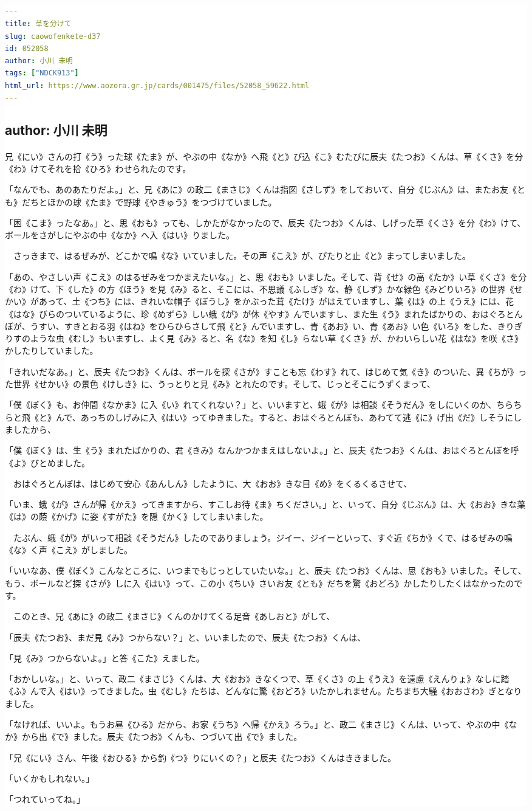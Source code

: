 ```yaml
---
title: 草を分けて
slug: caowofenkete-d37
id: 052058
author: 小川 未明
tags: ["NDCK913"]
html_url: https://www.aozora.gr.jp/cards/001475/files/52058_59622.html
---
```


## author: 小川 未明

兄《にい》さんの打《う》った球《たま》が、やぶの中《なか》へ飛《と》び込《こ》むたびに辰夫《たつお》くんは、草《くさ》を分《わ》けてそれを拾《ひろ》わせられたのです。

「なんでも、あのあたりだよ。」と、兄《あに》の政二《まさじ》くんは指図《さしず》をしておいて、自分《じぶん》は、またお友《とも》だちとほかの球《たま》で野球《やきゅう》をつづけていました。

「困《こま》ったなあ。」と、思《おも》っても、しかたがなかったので、辰夫《たつお》くんは、しげった草《くさ》を分《わ》けて、ボールをさがしにやぶの中《なか》へ入《はい》りました。

　さっきまで、はるぜみが、どこかで鳴《な》いていました。その声《こえ》が、ぴたりと止《と》まってしまいました。

「あの、やさしい声《こえ》のはるぜみをつかまえたいな。」と、思《おも》いました。そして、背《せ》の高《たか》い草《くさ》を分《わ》けて、下《した》の方《ほう》を見《み》ると、そこには、不思議《ふしぎ》な、静《しず》かな緑色《みどりいろ》の世界《せかい》があって、土《つち》には、きれいな帽子《ぼうし》をかぶった茸《たけ》がはえていますし、葉《は》の上《うえ》には、花《はな》びらのついているように、珍《めずら》しい蛾《が》が休《やす》んでいますし、また生《う》まれたばかりの、おはぐろとんぼが、うすい、すきとおる羽《はね》をひらひらさして飛《と》んでいますし、青《あお》い、青《あお》い色《いろ》をした、きりぎりすのような虫《むし》もいますし、よく見《み》ると、名《な》を知《し》らない草《くさ》が、かわいらしい花《はな》を咲《さ》かしたりしていました。

「きれいだなあ。」と、辰夫《たつお》くんは、ボールを探《さが》すことも忘《わす》れて、はじめて気《き》のついた、異《ちが》った世界《せかい》の景色《けしき》に、うっとりと見《み》とれたのです。そして、じっとそこにうずくまって、

「僕《ぼく》も、お仲間《なかま》に入《い》れてくれない？」と、いいますと、蛾《が》は相談《そうだん》をしにいくのか、ちらちらと飛《と》んで、あっちのしげみに入《はい》ってゆきました。すると、おはぐろとんぼも、あわてて逃《に》げ出《だ》しそうにしましたから、

「僕《ぼく》は、生《う》まれたばかりの、君《きみ》なんかつかまえはしないよ。」と、辰夫《たつお》くんは、おはぐろとんぼを呼《よ》びとめました。

　おはぐろとんぼは、はじめて安心《あんしん》したように、大《おお》きな目《め》をくるくるさせて、

「いま、蛾《が》さんが帰《かえ》ってきますから、すこしお待《ま》ちください。」と、いって、自分《じぶん》は、大《おお》きな葉《は》の蔭《かげ》に姿《すがた》を隠《かく》してしまいました。

　たぶん、蛾《が》がいって相談《そうだん》したのでありましょう。ジイー、ジイーといって、すぐ近《ちか》くで、はるぜみの鳴《な》く声《こえ》がしました。

「いいなあ、僕《ぼく》こんなところに、いつまでもじっとしていたいな。」と、辰夫《たつお》くんは、思《おも》いました。そして、もう、ボールなど探《さが》しに入《はい》って、この小《ちい》さいお友《とも》だちを驚《おどろ》かしたりしたくはなかったのです。

　このとき、兄《あに》の政二《まさじ》くんのかけてくる足音《あしおと》がして、

「辰夫《たつお》、まだ見《み》つからない？」と、いいましたので、辰夫《たつお》くんは、

「見《み》つからないよ。」と答《こた》えました。

「おかしいな。」と、いって、政二《まさじ》くんは、大《おお》きなくつで、草《くさ》の上《うえ》を遠慮《えんりょ》なしに踏《ふ》んで入《はい》ってきました。虫《むし》たちは、どんなに驚《おどろ》いたかしれません。たちまち大騒《おおさわ》ぎとなりました。

「なければ、いいよ。もうお昼《ひる》だから、お家《うち》へ帰《かえ》ろう。」と、政二《まさじ》くんは、いって、やぶの中《なか》から出《で》ました。辰夫《たつお》くんも、つづいて出《で》ました。

「兄《にい》さん、午後《おひる》から釣《つ》りにいくの？」と辰夫《たつお》くんはききました。

「いくかもしれない。」

「つれていってね。」
